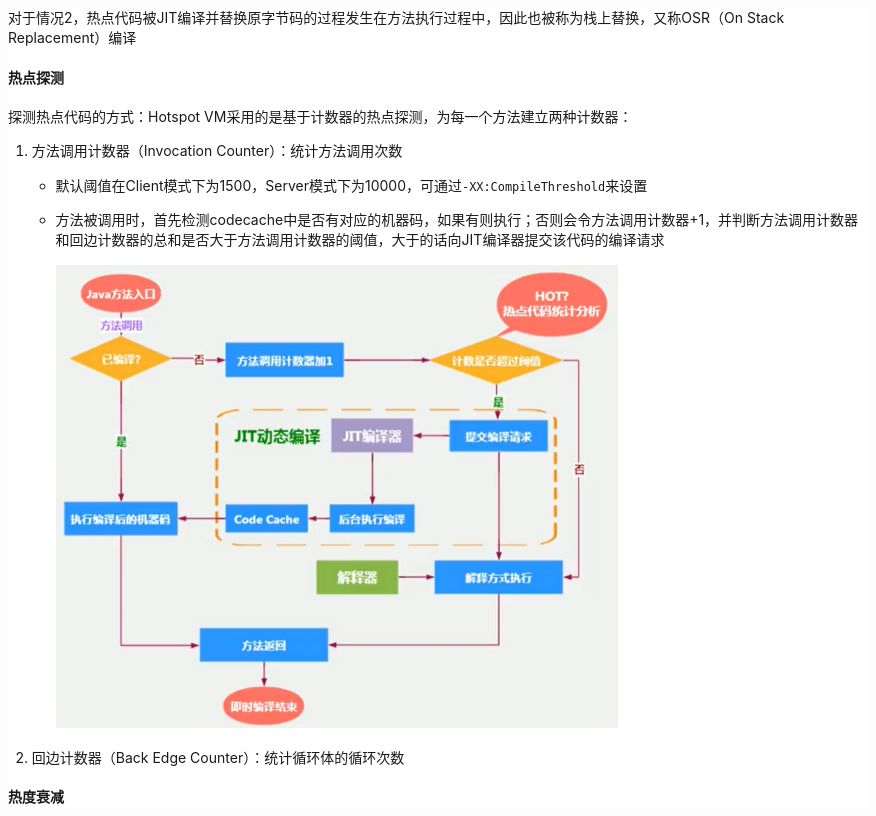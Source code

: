对于情况2，热点代码被JIT编译并替换原字节码的过程发生在方法执行过程中，因此也被称为栈上替换，又称OSR（On Stack Replacement）编译

#### 热点探测

探测热点代码的方式：Hotspot VM采用的是基于计数器的热点探测，为每一个方法建立两种计数器：

1. 方法调用计数器（Invocation Counter）：统计方法调用次数

   - 默认阈值在Client模式下为1500，Server模式下为10000，可通过`-XX:CompileThreshold`来设置

   - 方法被调用时，首先检测codecache中是否有对应的机器码，如果有则执行；否则会令方法调用计数器+1，并判断方法调用计数器和回边计数器的总和是否大于方法调用计数器的阈值，大于的话向JIT编译器提交该代码的编译请求

     <img src="imgs\35.png" alt="image-20210823211834600" style="zoom:67%;" />

2. 回边计数器（Back Edge Counter）：统计循环体的循环次数

#### 热度衰减
